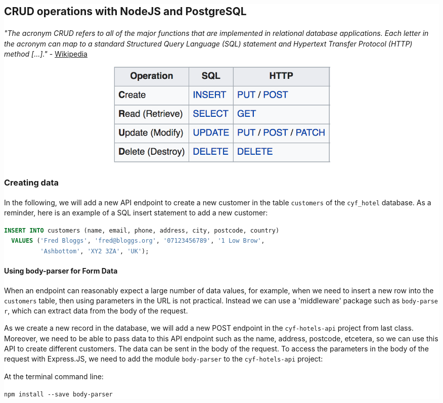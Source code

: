 ## CRUD operations with NodeJS and PostgreSQL

_"The acronym CRUD refers to all of the major functions that are implemented in relational database applications. Each letter in the acronym can map to a standard Structured Query Language (SQL) statement and Hypertext Transfer Protocol (HTTP) method [...]."_ - [Wikipedia](https://en.wikipedia.org/wiki/Create,_read,_update_and_delete)


<p align="center">
  <img src="crud.png" display="block" width="50%"/>
</p>

### Creating data

In the following, we will add a new API endpoint to create a new customer in the table `customers` of the `cyf_hotel` database. As a reminder, here is an example of a SQL insert statement to add a new customer:

```sql
INSERT INTO customers (name, email, phone, address, city, postcode, country)
  VALUES ('Fred Bloggs', 'fred@bloggs.org', '07123456789', '1 Low Brow',
          'Ashbottom', 'XY2 3ZA', 'UK');
```
#### Using body-parser for Form Data

When an endpoint can reasonably expect a large number of data values, for example, when we need to insert a new row into the `customers` table, then using parameters in the URL is not practical. Instead we can use a 'middleware' package such as `body-parser`, which can extract data from the body of the request.

As we create a new record in the database, we will add a new POST endpoint in the `cyf-hotels-api` project from last class. Moreover, we need to be able to pass data to this API endpoint such as the name, address, postcode, etcetera, so we can use this API to create different customers. The data can be sent in the body of the request. To access the parameters in the body of the request with Express.JS, we need to add the module `body-parser` to the `cyf-hotels-api` project:

At the terminal command line:
```
npm install --save body-parser
```
